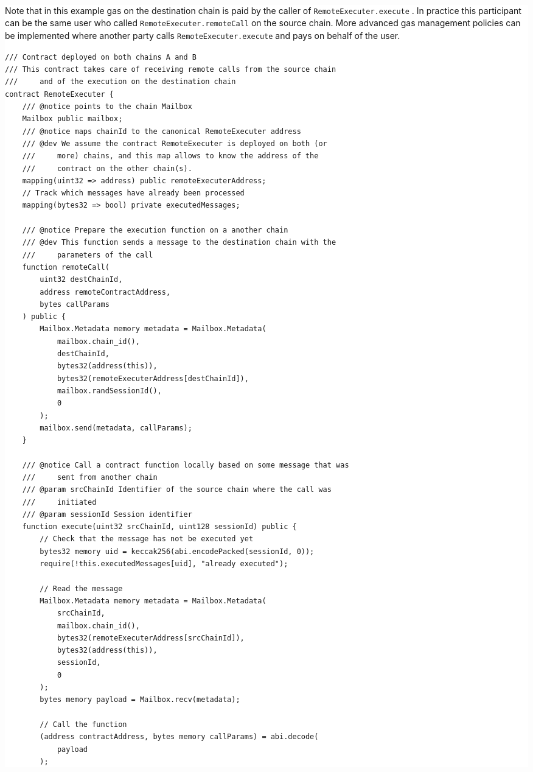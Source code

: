 Note that in this example gas on the destination chain is paid by the caller of `RemoteExecuter.execute` . In practice this participant can be the same user who called `RemoteExecuter.remoteCall` on the source chain. More advanced gas management policies can be implemented where another party calls `RemoteExecuter.execute` and pays on behalf of the user.

```solidity
/// Contract deployed on both chains A and B
/// This contract takes care of receiving remote calls from the source chain 
///     and of the execution on the destination chain
contract RemoteExecuter {
    /// @notice points to the chain Mailbox
    Mailbox public mailbox;
    /// @notice maps chainId to the canonical RemoteExecuter address
    /// @dev We assume the contract RemoteExecuter is deployed on both (or 
    ///     more) chains, and this map allows to know the address of the 
    ///     contract on the other chain(s).
    mapping(uint32 => address) public remoteExecuterAddress;
    // Track which messages have already been processed
    mapping(bytes32 => bool) private executedMessages;

    /// @notice Prepare the execution function on a another chain
    /// @dev This function sends a message to the destination chain with the 
    ///     parameters of the call
    function remoteCall(
        uint32 destChainId,
        address remoteContractAddress,
        bytes callParams
    ) public {
        Mailbox.Metadata memory metadata = Mailbox.Metadata(
            mailbox.chain_id(),
            destChainId,
            bytes32(address(this)),
            bytes32(remoteExecuterAddress[destChainId]),
            mailbox.randSessionId(),
            0
        );
        mailbox.send(metadata, callParams);
    }

    /// @notice Call a contract function locally based on some message that was 
    ///     sent from another chain
    /// @param srcChainId Identifier of the source chain where the call was 
    ///     initiated
    /// @param sessionId Session identifier
    function execute(uint32 srcChainId, uint128 sessionId) public {
        // Check that the message has not be executed yet
        bytes32 memory uid = keccak256(abi.encodePacked(sessionId, 0));
        require(!this.executedMessages[uid], "already executed");

        // Read the message
        Mailbox.Metadata memory metadata = Mailbox.Metadata(
            srcChainId,
            mailbox.chain_id(),
            bytes32(remoteExecuterAddress[srcChainId]),
            bytes32(address(this)),
            sessionId,
            0
        );
        bytes memory payload = Mailbox.recv(metadata);

        // Call the function
        (address contractAddress, bytes memory callParams) = abi.decode(
            payload
        );
```